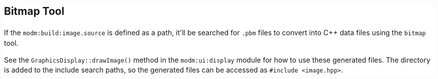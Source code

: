 
## Bitmap Tool

If the `modm:build:image.source` is defined as a path, it'll be searched
for `.pbm` files to convert into C++ data files using the `bitmap` tool.

See the `GraphicsDisplay::drawImage()` method in the `modm:ui:display` module
for how to use these generated files.
The directory is added to the include search paths, so the generated files
can be accessed as `#include <image.hpp>`.


[make]: https://www.gnu.org/software/make/manual/make.html
[bmp]: https://github.com/blacksphere/blackmagic
[gdbgui]: https://www.gdbgui.com
[phony]: https://www.gnu.org/software/make/manual/html_node/Phony-Targets.html
